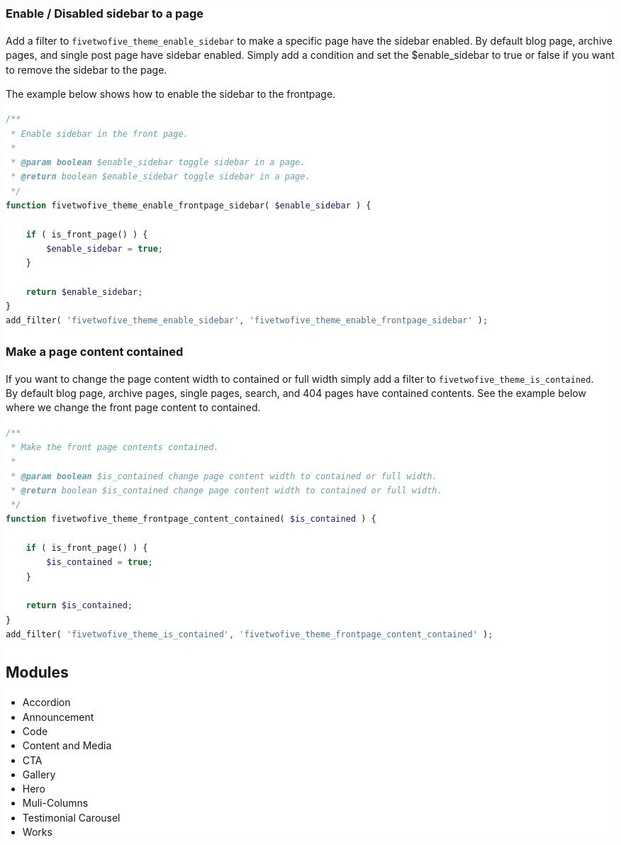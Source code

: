 ### Enable / Disabled sidebar to a page
Add a filter to `fivetwofive_theme_enable_sidebar` to make a specific page have the sidebar
enabled. By default blog page, archive pages, and single post page have sidebar enabled.
Simply add a condition and set the $enable_sidebar to true or false if you want to remove the sidebar to the page.

The example below shows how to enable the sidebar to the frontpage.

```php
/**
 * Enable sidebar in the front page.
 *
 * @param boolean $enable_sidebar toggle sidebar in a page.
 * @return boolean $enable_sidebar toggle sidebar in a page.
 */
function fivetwofive_theme_enable_frontpage_sidebar( $enable_sidebar ) {

	if ( is_front_page() ) {
		$enable_sidebar = true;
	}

	return $enable_sidebar;
}
add_filter( 'fivetwofive_theme_enable_sidebar', 'fivetwofive_theme_enable_frontpage_sidebar' );
```

### Make a page content contained
If you want to change the page content width to contained or full width simply add a filter to `fivetwofive_theme_is_contained`.  
By default blog page, archive pages, single pages, search, and 404 pages have contained contents.
See the example below where we change the front page content to contained.

```php
/**
 * Make the front page contents contained.
 *
 * @param boolean $is_contained change page content width to contained or full width.
 * @return boolean $is_contained change page content width to contained or full width.
 */
function fivetwofive_theme_frontpage_content_contained( $is_contained ) {

	if ( is_front_page() ) {
		$is_contained = true;
	}

	return $is_contained;
}
add_filter( 'fivetwofive_theme_is_contained', 'fivetwofive_theme_frontpage_content_contained' );
```
## Modules
- Accordion
- Announcement
- Code
- Content and Media
- CTA
- Gallery
- Hero
- Muli-Columns
- Testimonial Carousel
- Works
